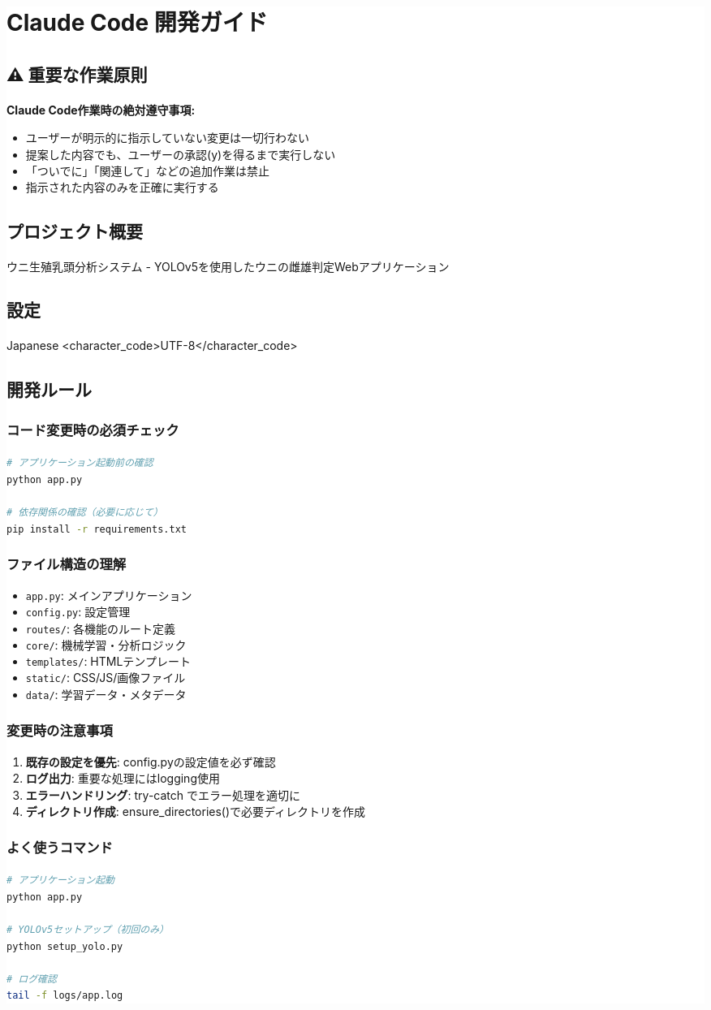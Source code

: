 # Claude Code 開発ガイド

## ⚠️ 重要な作業原則
**Claude Code作業時の絶対遵守事項:**
- ユーザーが明示的に指示していない変更は一切行わない
- 提案した内容でも、ユーザーの承認(y)を得るまで実行しない
- 「ついでに」「関連して」などの追加作業は禁止
- 指示された内容のみを正確に実行する

## プロジェクト概要
ウニ生殖乳頭分析システム - YOLOv5を使用したウニの雌雄判定Webアプリケーション

## 設定
<language>Japanese</language>
<character_code>UTF-8</character_code>

## 開発ルール

### コード変更時の必須チェック
```bash
# アプリケーション起動前の確認
python app.py

# 依存関係の確認（必要に応じて）
pip install -r requirements.txt
```

### ファイル構造の理解
- `app.py`: メインアプリケーション
- `config.py`: 設定管理
- `routes/`: 各機能のルート定義
- `core/`: 機械学習・分析ロジック
- `templates/`: HTMLテンプレート
- `static/`: CSS/JS/画像ファイル
- `data/`: 学習データ・メタデータ

### 変更時の注意事項
1. **既存の設定を優先**: config.pyの設定値を必ず確認
2. **ログ出力**: 重要な処理にはlogging使用
3. **エラーハンドリング**: try-catch でエラー処理を適切に
4. **ディレクトリ作成**: ensure_directories()で必要ディレクトリを作成

### よく使うコマンド
```bash
# アプリケーション起動
python app.py

# YOLOv5セットアップ（初回のみ）
python setup_yolo.py

# ログ確認
tail -f logs/app.log
```
